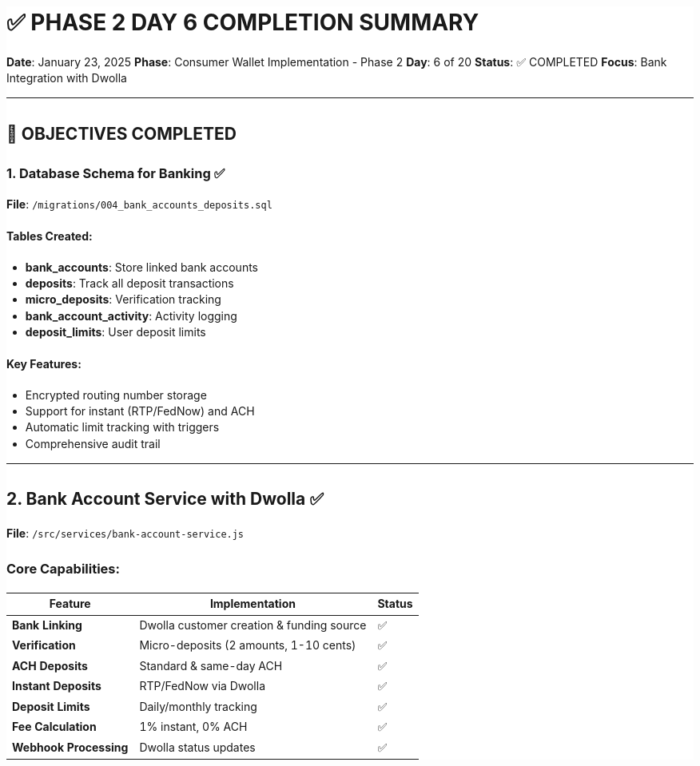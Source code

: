 # ✅ PHASE 2 DAY 6 COMPLETION SUMMARY

**Date**: January 23, 2025
**Phase**: Consumer Wallet Implementation - Phase 2
**Day**: 6 of 20
**Status**: ✅ COMPLETED
**Focus**: Bank Integration with Dwolla

---

## 🎯 OBJECTIVES COMPLETED

### 1. Database Schema for Banking ✅
**File**: `/migrations/004_bank_accounts_deposits.sql`

#### Tables Created:
- **bank_accounts**: Store linked bank accounts
- **deposits**: Track all deposit transactions
- **micro_deposits**: Verification tracking
- **bank_account_activity**: Activity logging
- **deposit_limits**: User deposit limits

#### Key Features:
- Encrypted routing number storage
- Support for instant (RTP/FedNow) and ACH
- Automatic limit tracking with triggers
- Comprehensive audit trail

---

## 2. Bank Account Service with Dwolla ✅
**File**: `/src/services/bank-account-service.js`

### Core Capabilities:

| Feature | Implementation | Status |
|---------|---------------|---------|
| **Bank Linking** | Dwolla customer creation & funding source | ✅ |
| **Verification** | Micro-deposits (2 amounts, 1-10 cents) | ✅ |
| **ACH Deposits** | Standard & same-day ACH | ✅ |
| **Instant Deposits** | RTP/FedNow via Dwolla | ✅ |
| **Deposit Limits** | Daily/monthly tracking | ✅ |
| **Fee Calculation** | 1% instant, 0% ACH | ✅ |
| **Webhook Processing** | Dwolla status updates | ✅ |
